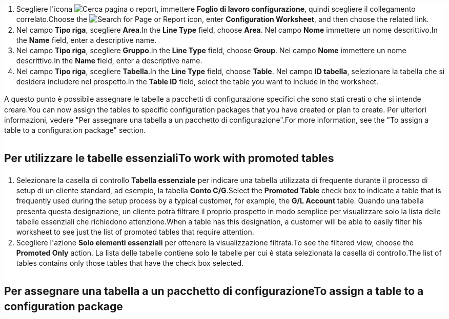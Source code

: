 1.  <span data-ttu-id="d510d-184">Scegliere l'icona ![Cerca pagina o report](media/ui-search/search_small.png "icona Cerca pagina o report"), immettere **Foglio di lavoro configurazione**, quindi scegliere il collegamento correlato.</span><span class="sxs-lookup"><span data-stu-id="d510d-184">Choose the ![Search for Page or Report](media/ui-search/search_small.png "Search for Page or Report icon") icon, enter **Configuration Worksheet**, and then choose the related link.</span></span>  
2.  <span data-ttu-id="d510d-185">Nel campo **Tipo riga**, scegliere **Area**.</span><span class="sxs-lookup"><span data-stu-id="d510d-185">In the **Line Type** field, choose **Area**.</span></span> <span data-ttu-id="d510d-186">Nel campo **Nome** immettere un nome descrittivo.</span><span class="sxs-lookup"><span data-stu-id="d510d-186">In the **Name** field, enter a descriptive name.</span></span>  
3.  <span data-ttu-id="d510d-187">Nel campo **Tipo riga**, scegliere **Gruppo**.</span><span class="sxs-lookup"><span data-stu-id="d510d-187">In the **Line Type** field, choose **Group**.</span></span> <span data-ttu-id="d510d-188">Nel campo **Nome** immettere un nome descrittivo.</span><span class="sxs-lookup"><span data-stu-id="d510d-188">In the **Name** field, enter a descriptive name.</span></span>  
4.  <span data-ttu-id="d510d-189">Nel campo **Tipo riga**, scegliere **Tabella**.</span><span class="sxs-lookup"><span data-stu-id="d510d-189">In the **Line Type** field, choose **Table**.</span></span> <span data-ttu-id="d510d-190">Nel campo **ID tabella**, selezionare la tabella che si desidera includere nel prospetto.</span><span class="sxs-lookup"><span data-stu-id="d510d-190">In the **Table ID** field, select the table you want to include in the worksheet.</span></span>  

<span data-ttu-id="d510d-191">A questo punto è possibile assegnare le tabelle a pacchetti di configurazione specifici che sono stati creati o che si intende creare.</span><span class="sxs-lookup"><span data-stu-id="d510d-191">You can now assign the tables to specific configuration packages that you have created or plan to create.</span></span> <span data-ttu-id="d510d-192">Per ulteriori informazioni, vedere "Per assegnare una tabella a un pacchetto di configurazione".</span><span class="sxs-lookup"><span data-stu-id="d510d-192">For more information, see the "To assign a table to a configuration package" section.</span></span>

## <a name="to-work-with-promoted-tables"></a><span data-ttu-id="d510d-193">Per utilizzare le tabelle essenziali</span><span class="sxs-lookup"><span data-stu-id="d510d-193">To work with promoted tables</span></span>  
1. <span data-ttu-id="d510d-194">Selezionare la casella di controllo **Tabella essenziale** per indicare una tabella utilizzata di frequente durante il processo di setup di un cliente standard, ad esempio, la tabella **Conto C/G**.</span><span class="sxs-lookup"><span data-stu-id="d510d-194">Select the **Promoted Table** check box to indicate a table that is frequently used during the setup process by a typical customer, for example, the **G/L Account** table.</span></span> <span data-ttu-id="d510d-195">Quando una tabella presenta questa designazione, un cliente potrà filtrare il proprio prospetto in modo semplice per visualizzare solo la lista delle tabelle essenziali che richiedono attenzione.</span><span class="sxs-lookup"><span data-stu-id="d510d-195">When a table has this designation, a customer will be able to easily filter his worksheet to see just the list of promoted tables that require attention.</span></span>  
2. <span data-ttu-id="d510d-196">Scegliere l'azione **Solo elementi essenziali** per ottenere la visualizzazione filtrata.</span><span class="sxs-lookup"><span data-stu-id="d510d-196">To see the filtered view, choose the **Promoted Only** action.</span></span> <span data-ttu-id="d510d-197">La lista delle tabelle contiene solo le tabelle per cui è stata selezionata la casella di controllo.</span><span class="sxs-lookup"><span data-stu-id="d510d-197">The list of tables contains only those tables that have the check box selected.</span></span>  

## <a name="to-assign-a-table-to-a-configuration-package"></a><span data-ttu-id="d510d-198">Per assegnare una tabella a un pacchetto di configurazione</span><span class="sxs-lookup"><span data-stu-id="d510d-198">To assign a table to a configuration package</span></span>  